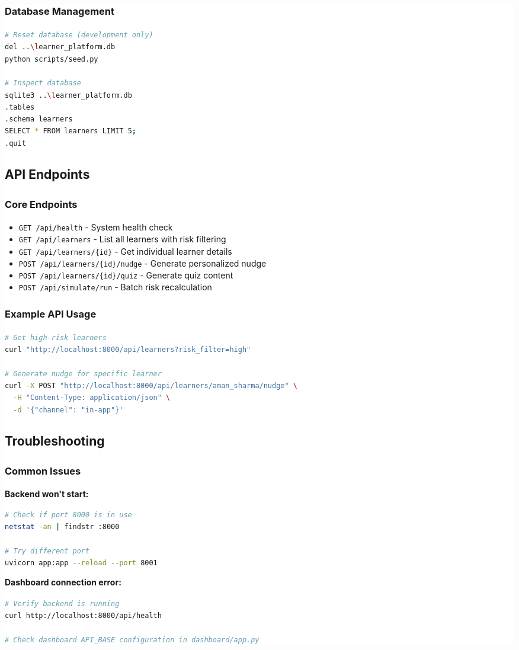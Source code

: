 ### Database Management
```bash
# Reset database (development only)
del ..\learner_platform.db
python scripts/seed.py

# Inspect database
sqlite3 ..\learner_platform.db
.tables
.schema learners
SELECT * FROM learners LIMIT 5;
.quit
```

## API Endpoints

### Core Endpoints
- `GET /api/health` - System health check
- `GET /api/learners` - List all learners with risk filtering
- `GET /api/learners/{id}` - Get individual learner details
- `POST /api/learners/{id}/nudge` - Generate personalized nudge
- `POST /api/learners/{id}/quiz` - Generate quiz content
- `POST /api/simulate/run` - Batch risk recalculation

### Example API Usage
```bash
# Get high-risk learners
curl "http://localhost:8000/api/learners?risk_filter=high"

# Generate nudge for specific learner
curl -X POST "http://localhost:8000/api/learners/aman_sharma/nudge" \
  -H "Content-Type: application/json" \
  -d '{"channel": "in-app"}'
```

## Troubleshooting

### Common Issues

**Backend won't start:**
```bash
# Check if port 8000 is in use
netstat -an | findstr :8000

# Try different port
uvicorn app:app --reload --port 8001
```

**Dashboard connection error:**
```bash
# Verify backend is running
curl http://localhost:8000/api/health

# Check dashboard API_BASE configuration in dashboard/app.py
```
